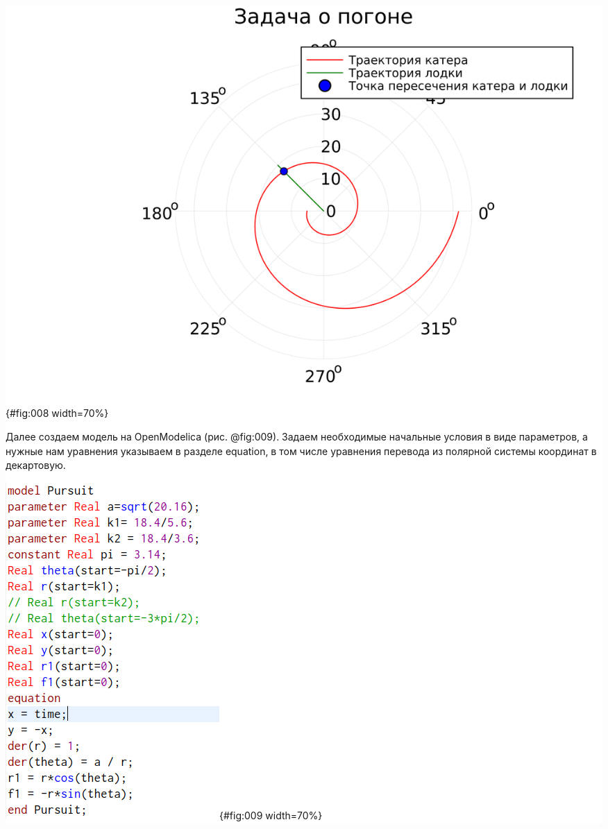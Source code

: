 ![График Julia, второй случай](image/lab2_2.png){#fig:008 width=70%}

Далее создаем модель на OpenModelica (рис. @fig:009). Задаем необходимые начальные условия в виде параметров, а нужные нам уравнения указываем в разделе equation, в том числе уравнения перевода из полярной системы координат в декартовую.

![Программа на OpenModelica](image/4.png){#fig:009 width=70%}
